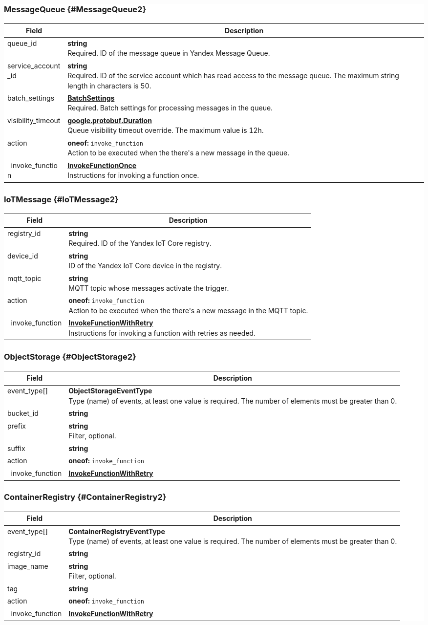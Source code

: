 ### MessageQueue {#MessageQueue2}

Field | Description
--- | ---
queue_id | **string**<br>Required. ID of the message queue in Yandex Message Queue. 
service_account_id | **string**<br>Required. ID of the service account which has read access to the message queue. The maximum string length in characters is 50.
batch_settings | **[BatchSettings](#BatchSettings)**<br>Required. Batch settings for processing messages in the queue. 
visibility_timeout | **[google.protobuf.Duration](https://developers.google.com/protocol-buffers/docs/reference/csharp/class/google/protobuf/well-known-types/duration)**<br>Queue visibility timeout override. The maximum value is 12h.
action | **oneof:** `invoke_function`<br>Action to be executed when the there's a new message in the queue.
&nbsp;&nbsp;invoke_function | **[InvokeFunctionOnce](#InvokeFunctionOnce)**<br>Instructions for invoking a function once. 


### IoTMessage {#IoTMessage2}

Field | Description
--- | ---
registry_id | **string**<br>Required. ID of the Yandex IoT Core registry. 
device_id | **string**<br>ID of the Yandex IoT Core device in the registry. 
mqtt_topic | **string**<br>MQTT topic whose messages activate the trigger. 
action | **oneof:** `invoke_function`<br>Action to be executed when the there's a new message in the MQTT topic.
&nbsp;&nbsp;invoke_function | **[InvokeFunctionWithRetry](#InvokeFunctionWithRetry)**<br>Instructions for invoking a function with retries as needed. 


### ObjectStorage {#ObjectStorage2}

Field | Description
--- | ---
event_type[] | **ObjectStorageEventType**<br>Type (name) of events, at least one value is required. The number of elements must be greater than 0.
bucket_id | **string**<br> 
prefix | **string**<br>Filter, optional. 
suffix | **string**<br> 
action | **oneof:** `invoke_function`<br>
&nbsp;&nbsp;invoke_function | **[InvokeFunctionWithRetry](#InvokeFunctionWithRetry)**<br> 


### ContainerRegistry {#ContainerRegistry2}

Field | Description
--- | ---
event_type[] | **ContainerRegistryEventType**<br>Type (name) of events, at least one value is required. The number of elements must be greater than 0.
registry_id | **string**<br> 
image_name | **string**<br>Filter, optional. 
tag | **string**<br> 
action | **oneof:** `invoke_function`<br>
&nbsp;&nbsp;invoke_function | **[InvokeFunctionWithRetry](#InvokeFunctionWithRetry)**<br> 
